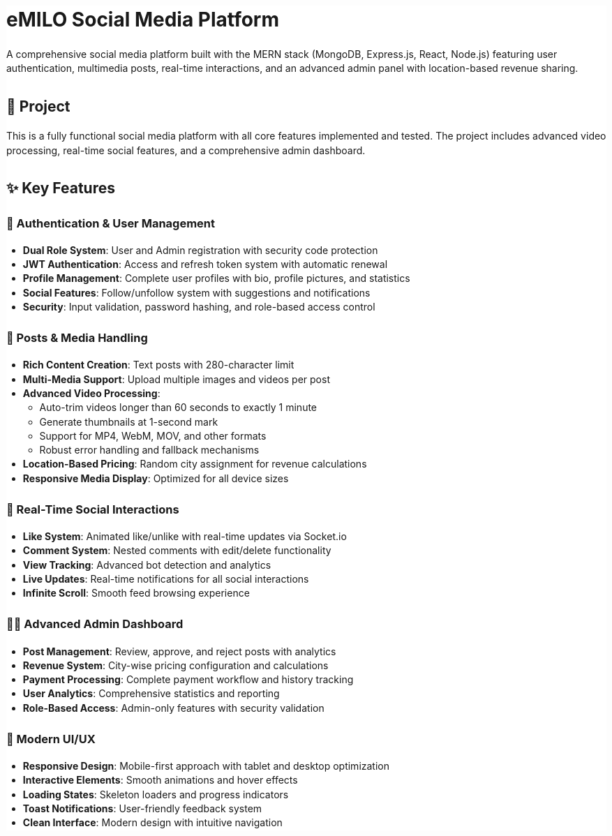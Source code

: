 # eMILO Social Media Platform

A comprehensive social media platform built with the MERN stack (MongoDB, Express.js, React, Node.js) featuring user authentication, multimedia posts, real-time interactions, and an advanced admin panel with location-based revenue sharing.

## 🚀 Project

This is a fully functional social media platform with all core features implemented and tested. The project includes advanced video processing, real-time social features, and a comprehensive admin dashboard.

## ✨ Key Features

### 🔐 Authentication & User Management
- **Dual Role System**: User and Admin registration with security code protection
- **JWT Authentication**: Access and refresh token system with automatic renewal
- **Profile Management**: Complete user profiles with bio, profile pictures, and statistics
- **Social Features**: Follow/unfollow system with suggestions and notifications
- **Security**: Input validation, password hashing, and role-based access control

### 📱 Posts & Media Handling
- **Rich Content Creation**: Text posts with 280-character limit
- **Multi-Media Support**: Upload multiple images and videos per post
- **Advanced Video Processing**: 
  - Auto-trim videos longer than 60 seconds to exactly 1 minute
  - Generate thumbnails at 1-second mark
  - Support for MP4, WebM, MOV, and other formats
  - Robust error handling and fallback mechanisms
- **Location-Based Pricing**: Random city assignment for revenue calculations
- **Responsive Media Display**: Optimized for all device sizes

### 🤝 Real-Time Social Interactions
- **Like System**: Animated like/unlike with real-time updates via Socket.io
- **Comment System**: Nested comments with edit/delete functionality
- **View Tracking**: Advanced bot detection and analytics
- **Live Updates**: Real-time notifications for all social interactions
- **Infinite Scroll**: Smooth feed browsing experience

### 👨‍💼 Advanced Admin Dashboard
- **Post Management**: Review, approve, and reject posts with analytics
- **Revenue System**: City-wise pricing configuration and calculations
- **Payment Processing**: Complete payment workflow and history tracking
- **User Analytics**: Comprehensive statistics and reporting
- **Role-Based Access**: Admin-only features with security validation

### 🎨 Modern UI/UX
- **Responsive Design**: Mobile-first approach with tablet and desktop optimization
- **Interactive Elements**: Smooth animations and hover effects
- **Loading States**: Skeleton loaders and progress indicators
- **Toast Notifications**: User-friendly feedback system
- **Clean Interface**: Modern design with intuitive navigation
